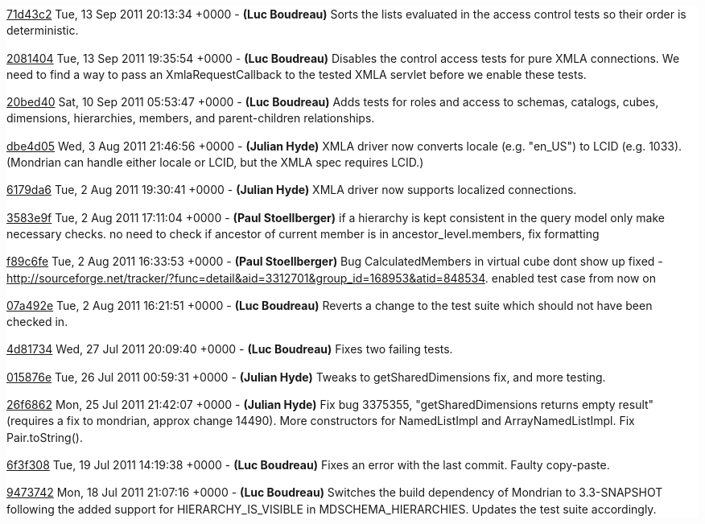 [71d43c2](../../commit/71d43c220b1bfff0eaccac677ea4ec626af0c635)
Tue, 13 Sep 2011 20:13:34 +0000 - __(Luc Boudreau)__
Sorts the lists evaluated in the access control tests so their order is deterministic.

[2081404](../../commit/20814043310a7727cca8b0886e58c633981591e1)
Tue, 13 Sep 2011 19:35:54 +0000 - __(Luc Boudreau)__
Disables the control access tests for pure XMLA connections. We need to find a way to pass an XmlaRequestCallback to the tested XMLA servlet before we enable these tests.

[20bed40](../../commit/20bed40c7905bd730a73557a1f592d81c3502c8d)
Sat, 10 Sep 2011 05:53:47 +0000 - __(Luc Boudreau)__
Adds tests for roles and access to schemas, catalogs, cubes, dimensions, hierarchies, members, and parent-children relationships.

[dbe4d05](../../commit/dbe4d0566f5bd20c32eb4e4d0206d81e058dc0dc)
Wed, 3 Aug 2011 21:46:56 +0000 - __(Julian Hyde)__
XMLA driver now converts locale (e.g. "en_US") to LCID (e.g. 1033). (Mondrian can handle either locale or LCID, but the XMLA spec requires LCID.)

[6179da6](../../commit/6179da6c87b40893a615b45e5cee7ed9c59f9d0c)
Tue, 2 Aug 2011 19:30:41 +0000 - __(Julian Hyde)__
XMLA driver now supports localized connections.

[3583e9f](../../commit/3583e9f5bec1105d1c134fb90af0246fc692165f)
Tue, 2 Aug 2011 17:11:04 +0000 - __(Paul Stoellberger)__
if a hierarchy is kept consistent in the query model only make necessary checks. no need to check if ancestor of current member is in ancestor_level.members, fix formatting

[f89c6fe](../../commit/f89c6fe7af3701222da58a11437786172fd7b933)
Tue, 2 Aug 2011 16:33:53 +0000 - __(Paul Stoellberger)__
Bug CalculatedMembers in virtual cube dont show up fixed - http://sourceforge.net/tracker/?func=detail&aid=3312701&group_id=168953&atid=848534. enabled test case from now on

[07a492e](../../commit/07a492e8f99c0c8ca41630b344c91bcb1ba6a34b)
Tue, 2 Aug 2011 16:21:51 +0000 - __(Luc Boudreau)__
Reverts a change to the test suite which should not have been checked in.

[4d81734](../../commit/4d81734b581dc39cc163c5408434f2ffcf6ac2b8)
Wed, 27 Jul 2011 20:09:40 +0000 - __(Luc Boudreau)__
Fixes two failing tests.

[015876e](../../commit/015876edacbd4c1b5f0d164e1e8472e7edda8339)
Tue, 26 Jul 2011 00:59:31 +0000 - __(Julian Hyde)__
Tweaks to getSharedDimensions fix, and more testing.

[26f6862](../../commit/26f68622a5d182dd41b7dba8bd7a51192adb1dbe)
Mon, 25 Jul 2011 21:42:07 +0000 - __(Julian Hyde)__
Fix bug 3375355, "getSharedDimensions returns empty result" (requires a fix to mondrian, approx change 14490). More constructors for NamedListImpl and ArrayNamedListImpl. Fix Pair.toString().

[6f3f308](../../commit/6f3f3087032e4ee29e2f3e960fc59b95db9ed4af)
Tue, 19 Jul 2011 14:19:38 +0000 - __(Luc Boudreau)__
Fixes an error with the last commit. Faulty copy-paste.

[9473742](../../commit/94737426365637457192d3a0203e6ecd6e0c1670)
Mon, 18 Jul 2011 21:07:16 +0000 - __(Luc Boudreau)__
Switches the build dependency of Mondrian to 3.3-SNAPSHOT following the added support for HIERARCHY_IS_VISIBLE in MDSCHEMA_HIERARCHIES. Updates the test suite accordingly.
